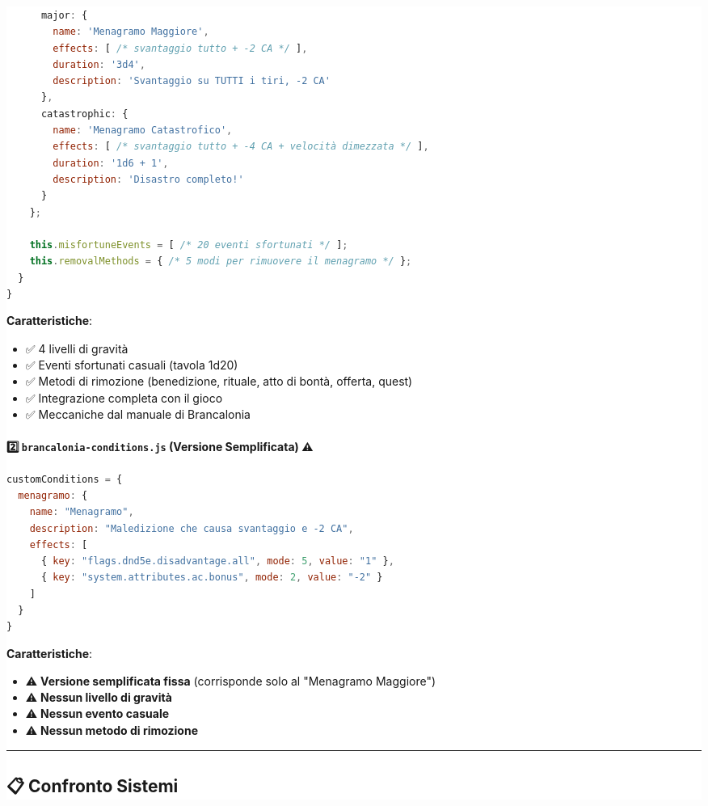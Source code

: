 ```javascript
      major: {
        name: 'Menagramo Maggiore',
        effects: [ /* svantaggio tutto + -2 CA */ ],
        duration: '3d4',
        description: 'Svantaggio su TUTTI i tiri, -2 CA'
      },
      catastrophic: {
        name: 'Menagramo Catastrofico',
        effects: [ /* svantaggio tutto + -4 CA + velocità dimezzata */ ],
        duration: '1d6 + 1',
        description: 'Disastro completo!'
      }
    };
    
    this.misfortuneEvents = [ /* 20 eventi sfortunati */ ];
    this.removalMethods = { /* 5 modi per rimuovere il menagramo */ };
  }
}
```

**Caratteristiche**:
- ✅ 4 livelli di gravità
- ✅ Eventi sfortunati casuali (tavola 1d20)
- ✅ Metodi di rimozione (benedizione, rituale, atto di bontà, offerta, quest)
- ✅ Integrazione completa con il gioco
- ✅ Meccaniche dal manuale di Brancalonia

#### 2️⃣ **`brancalonia-conditions.js`** (Versione Semplificata) ⚠️

```javascript
customConditions = {
  menagramo: {
    name: "Menagramo",
    description: "Maledizione che causa svantaggio e -2 CA",
    effects: [
      { key: "flags.dnd5e.disadvantage.all", mode: 5, value: "1" },
      { key: "system.attributes.ac.bonus", mode: 2, value: "-2" }
    ]
  }
}
```

**Caratteristiche**:
- ⚠️ **Versione semplificata fissa** (corrisponde solo al "Menagramo Maggiore")
- ⚠️ **Nessun livello di gravità**
- ⚠️ **Nessun evento casuale**
- ⚠️ **Nessun metodo di rimozione**

---

## 📋 Confronto Sistemi
